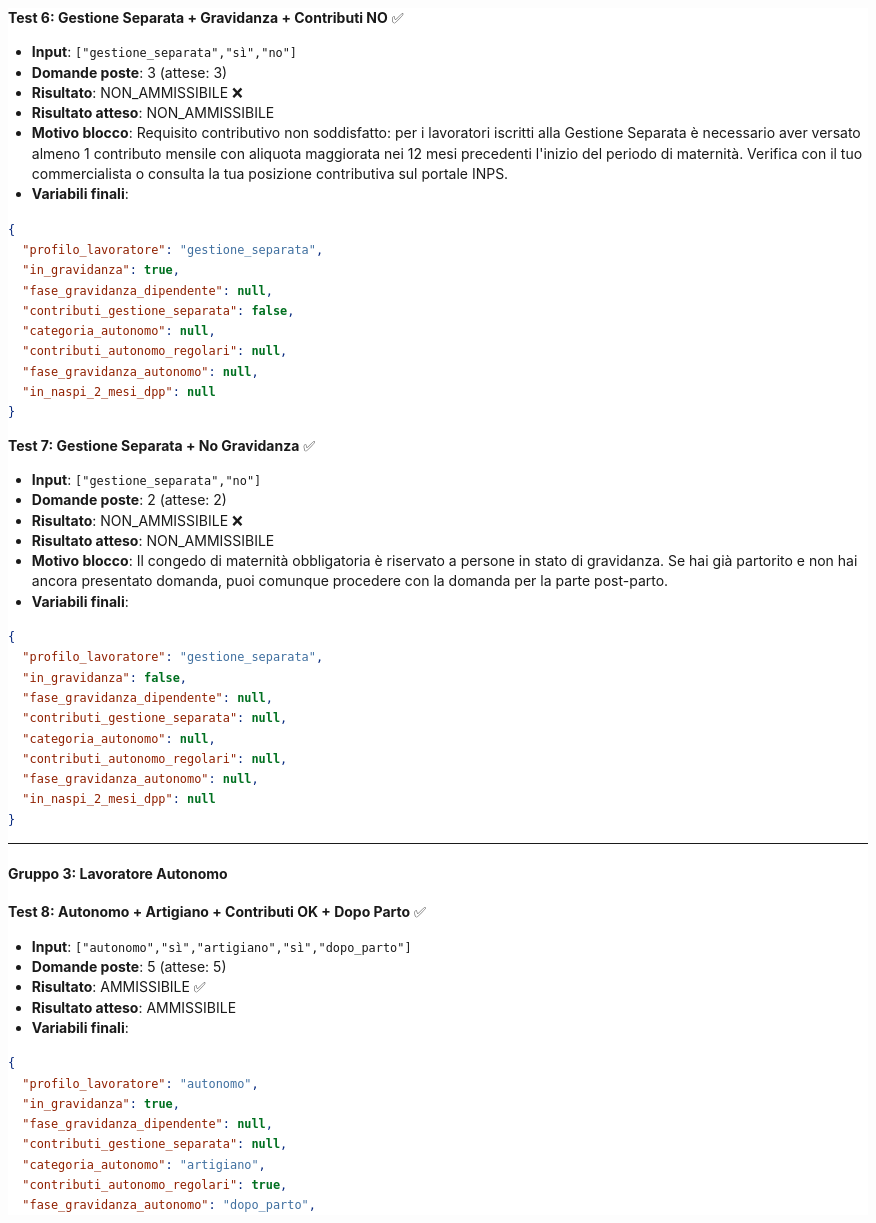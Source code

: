 **Test 6: Gestione Separata + Gravidanza + Contributi NO** ✅

- **Input**: `["gestione_separata","sì","no"]`
- **Domande poste**: 3 (attese: 3)
- **Risultato**: NON_AMMISSIBILE ❌
- **Risultato atteso**: NON_AMMISSIBILE
- **Motivo blocco**: Requisito contributivo non soddisfatto: per i lavoratori iscritti alla Gestione Separata è necessario aver versato almeno 1 contributo mensile con aliquota maggiorata nei 12 mesi precedenti l'inizio del periodo di maternità. Verifica con il tuo commercialista o consulta la tua posizione contributiva sul portale INPS.
- **Variabili finali**:
```json
{
  "profilo_lavoratore": "gestione_separata",
  "in_gravidanza": true,
  "fase_gravidanza_dipendente": null,
  "contributi_gestione_separata": false,
  "categoria_autonomo": null,
  "contributi_autonomo_regolari": null,
  "fase_gravidanza_autonomo": null,
  "in_naspi_2_mesi_dpp": null
}
```

**Test 7: Gestione Separata + No Gravidanza** ✅

- **Input**: `["gestione_separata","no"]`
- **Domande poste**: 2 (attese: 2)
- **Risultato**: NON_AMMISSIBILE ❌
- **Risultato atteso**: NON_AMMISSIBILE
- **Motivo blocco**: Il congedo di maternità obbligatoria è riservato a persone in stato di gravidanza. Se hai già partorito e non hai ancora presentato domanda, puoi comunque procedere con la domanda per la parte post-parto.
- **Variabili finali**:
```json
{
  "profilo_lavoratore": "gestione_separata",
  "in_gravidanza": false,
  "fase_gravidanza_dipendente": null,
  "contributi_gestione_separata": null,
  "categoria_autonomo": null,
  "contributi_autonomo_regolari": null,
  "fase_gravidanza_autonomo": null,
  "in_naspi_2_mesi_dpp": null
}
```

---

#### Gruppo 3: Lavoratore Autonomo

**Test 8: Autonomo + Artigiano + Contributi OK + Dopo Parto** ✅

- **Input**: `["autonomo","sì","artigiano","sì","dopo_parto"]`
- **Domande poste**: 5 (attese: 5)
- **Risultato**: AMMISSIBILE ✅
- **Risultato atteso**: AMMISSIBILE
- **Variabili finali**:
```json
{
  "profilo_lavoratore": "autonomo",
  "in_gravidanza": true,
  "fase_gravidanza_dipendente": null,
  "contributi_gestione_separata": null,
  "categoria_autonomo": "artigiano",
  "contributi_autonomo_regolari": true,
  "fase_gravidanza_autonomo": "dopo_parto",
```